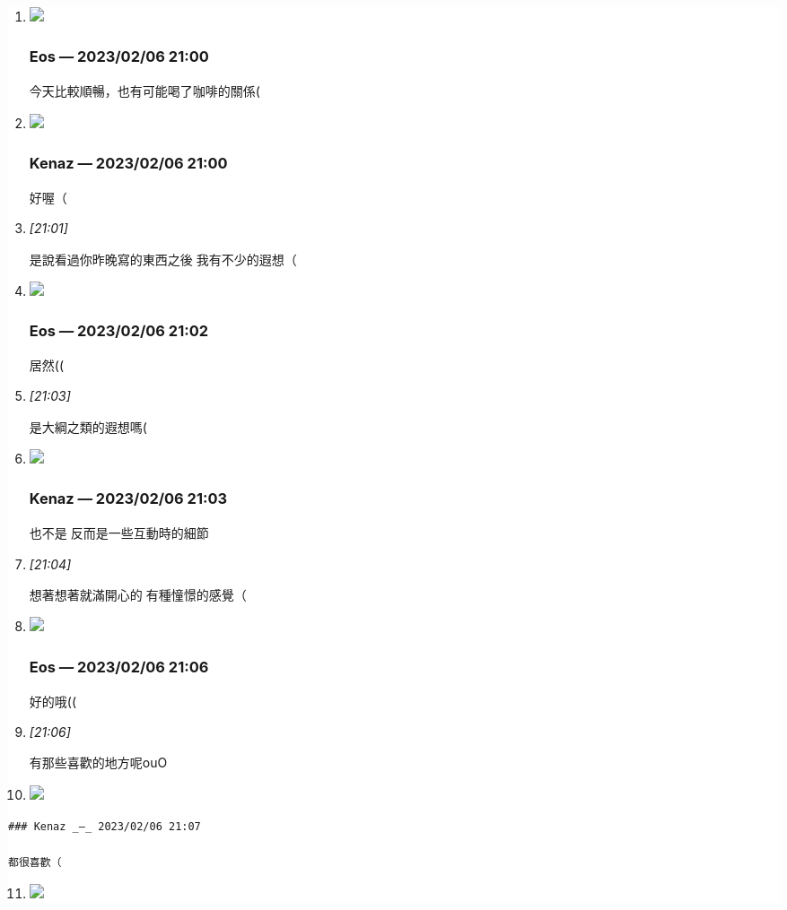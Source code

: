 1.  ![](https://cdn.discordapp.com/avatars/550916616838184970/a0903e11f03f04c5b8f1207d26ee8733.webp?size=80)
    
    ### Eos _—_ 2023/02/06 21:00
    
    今天比較順暢，也有可能喝了咖啡的關係(
    
2.  ![](https://cdn.discordapp.com/avatars/797346571649155073/645357c7092dc481ae3454a29da0d9ea.webp?size=80)
    
    ### Kenaz _—_ 2023/02/06 21:00
    
    好喔（
    
3.  _[_21:01_]_
    
    是說看過你昨晚寫的東西之後 我有不少的遐想（
    
4.  ![](https://cdn.discordapp.com/avatars/550916616838184970/a0903e11f03f04c5b8f1207d26ee8733.webp?size=80)
    
    ### Eos _—_ 2023/02/06 21:02
    
    居然((
    
5.  _[_21:03_]_
    
    是大綱之類的遐想嗎(
    
6.  ![](https://cdn.discordapp.com/avatars/797346571649155073/645357c7092dc481ae3454a29da0d9ea.webp?size=80)
    
    ### Kenaz _—_ 2023/02/06 21:03
    
    也不是 反而是一些互動時的細節
    
7.  _[_21:04_]_
    
    想著想著就滿開心的 有種憧憬的感覺（
    
8.  ![](https://cdn.discordapp.com/avatars/550916616838184970/a0903e11f03f04c5b8f1207d26ee8733.webp?size=80)
    
    ### Eos _—_ 2023/02/06 21:06
    
    好的哦((
    
9.  _[_21:06_]_
    
    有那些喜歡的地方呢ouO
    
10.  ![](https://cdn.discordapp.com/avatars/797346571649155073/645357c7092dc481ae3454a29da0d9ea.webp?size=80)
    
    ### Kenaz _—_ 2023/02/06 21:07
    
    都很喜歡（
    
11.  ![](https://cdn.discordapp.com/avatars/550916616838184970/a0903e11f03f04c5b8f1207d26ee8733.webp?size=80)
    